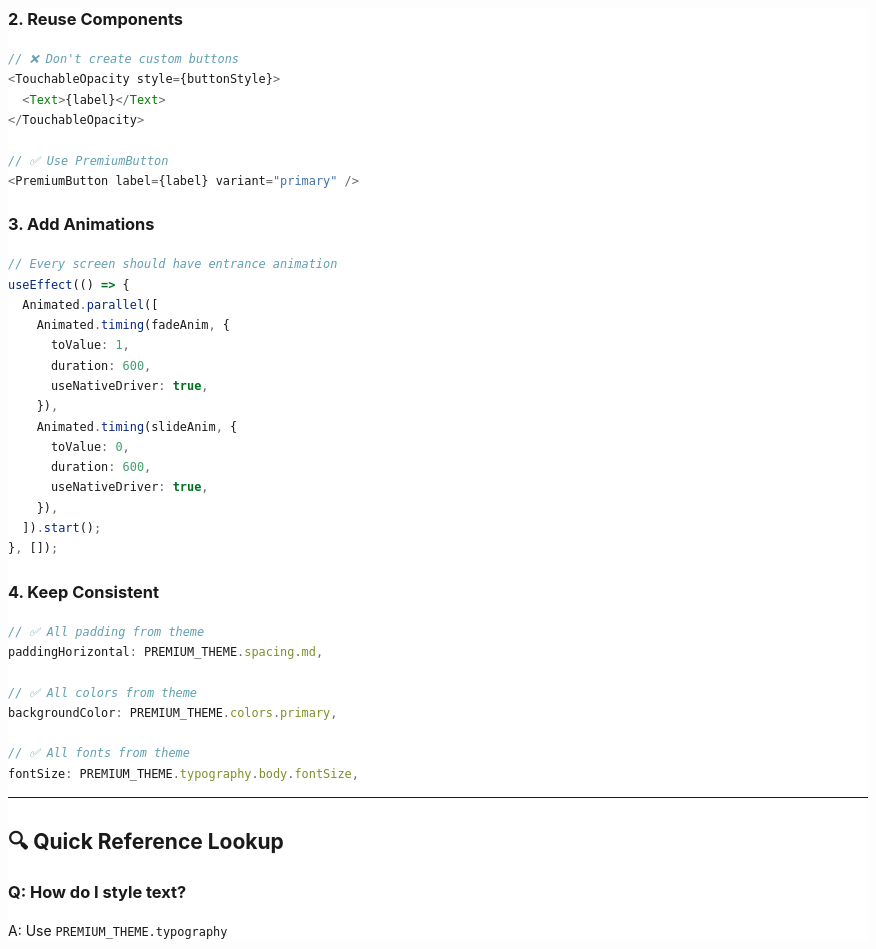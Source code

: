 ### 2. Reuse Components

```typescript
// ❌ Don't create custom buttons
<TouchableOpacity style={buttonStyle}>
  <Text>{label}</Text>
</TouchableOpacity>

// ✅ Use PremiumButton
<PremiumButton label={label} variant="primary" />
```

### 3. Add Animations

```typescript
// Every screen should have entrance animation
useEffect(() => {
  Animated.parallel([
    Animated.timing(fadeAnim, {
      toValue: 1,
      duration: 600,
      useNativeDriver: true,
    }),
    Animated.timing(slideAnim, {
      toValue: 0,
      duration: 600,
      useNativeDriver: true,
    }),
  ]).start();
}, []);
```

### 4. Keep Consistent

```typescript
// ✅ All padding from theme
paddingHorizontal: PREMIUM_THEME.spacing.md,

// ✅ All colors from theme
backgroundColor: PREMIUM_THEME.colors.primary,

// ✅ All fonts from theme
fontSize: PREMIUM_THEME.typography.body.fontSize,
```

---

## 🔍 Quick Reference Lookup

### Q: How do I style text?

A: Use `PREMIUM_THEME.typography`
